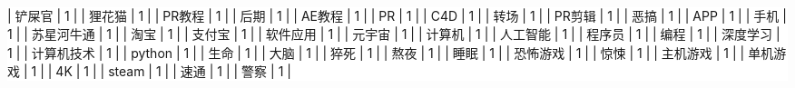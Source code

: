 | 铲屎官 | 1 |
| 狸花猫 | 1 |
| PR教程 | 1 |
| 后期 | 1 |
| AE教程 | 1 |
| PR | 1 |
| C4D | 1 |
| 转场 | 1 |
| PR剪辑 | 1 |
| 恶搞 | 1 |
| APP | 1 |
| 手机 | 1 |
| 苏星河牛通 | 1 |
| 淘宝 | 1 |
| 支付宝 | 1 |
| 软件应用 | 1 |
| 元宇宙 | 1 |
| 计算机 | 1 |
| 人工智能 | 1 |
| 程序员 | 1 |
| 编程 | 1 |
| 深度学习 | 1 |
| 计算机技术 | 1 |
| python | 1 |
| 生命 | 1 |
| 大脑 | 1 |
| 猝死 | 1 |
| 熬夜 | 1 |
| 睡眠 | 1 |
| 恐怖游戏 | 1 |
| 惊悚 | 1 |
| 主机游戏 | 1 |
| 单机游戏 | 1 |
| 4K | 1 |
| steam | 1 |
| 速通 | 1 |
| 警察 | 1 |